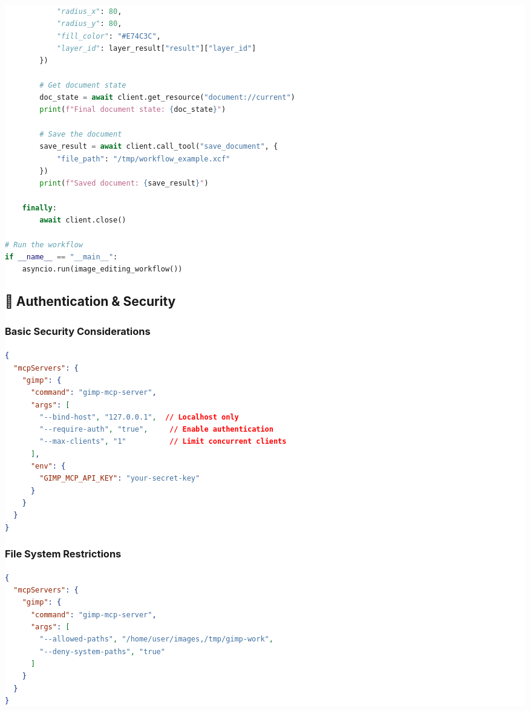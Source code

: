 ```python
            "radius_x": 80,
            "radius_y": 80,
            "fill_color": "#E74C3C",
            "layer_id": layer_result["result"]["layer_id"]
        })

        # Get document state
        doc_state = await client.get_resource("document://current")
        print(f"Final document state: {doc_state}")

        # Save the document
        save_result = await client.call_tool("save_document", {
            "file_path": "/tmp/workflow_example.xcf"
        })
        print(f"Saved document: {save_result}")

    finally:
        await client.close()

# Run the workflow
if __name__ == "__main__":
    asyncio.run(image_editing_workflow())
```

## 🔐 Authentication & Security

### Basic Security Considerations

```json
{
  "mcpServers": {
    "gimp": {
      "command": "gimp-mcp-server",
      "args": [
        "--bind-host", "127.0.0.1",  // Localhost only
        "--require-auth", "true",     // Enable authentication
        "--max-clients", "1"          // Limit concurrent clients
      ],
      "env": {
        "GIMP_MCP_API_KEY": "your-secret-key"
      }
    }
  }
}
```

### File System Restrictions

```json
{
  "mcpServers": {
    "gimp": {
      "command": "gimp-mcp-server",
      "args": [
        "--allowed-paths", "/home/user/images,/tmp/gimp-work",
        "--deny-system-paths", "true"
      ]
    }
  }
}
```
